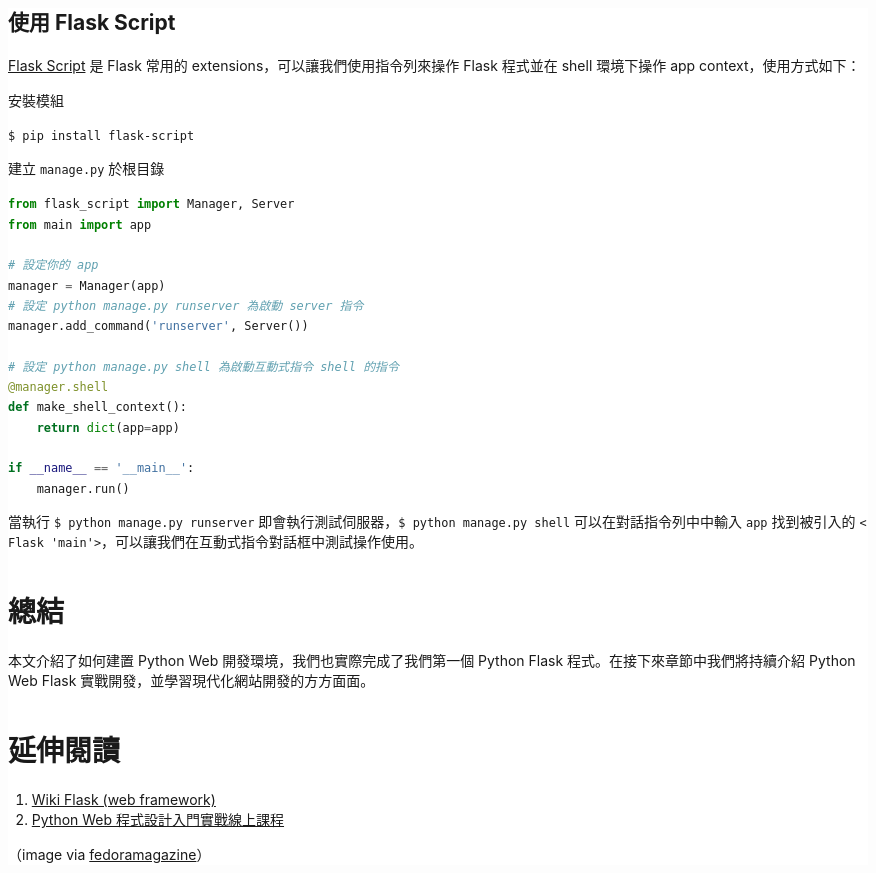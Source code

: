## 使用 Flask Script
[Flask Script](https://flask-script.readthedocs.io/en/latest/) 是 Flask 常用的 extensions，可以讓我們使用指令列來操作 Flask 程式並在 shell 環境下操作 app context，使用方式如下：

安裝模組

```
$ pip install flask-script
```

建立 `manage.py` 於根目錄

```python manage.py
from flask_script import Manager, Server
from main import app

# 設定你的 app
manager = Manager(app)
# 設定 python manage.py runserver 為啟動 server 指令
manager.add_command('runserver', Server())

# 設定 python manage.py shell 為啟動互動式指令 shell 的指令 
@manager.shell
def make_shell_context():
    return dict(app=app)

if __name__ == '__main__':
    manager.run()
```

當執行 `$ python manage.py runserver` 即會執行測試伺服器，`$ python manage.py shell` 可以在對話指令列中中輸入 `app` 找到被引入的 `<Flask 'main'>`，可以讓我們在互動式指令對話框中測試操作使用。

# 總結
本文介紹了如何建置 Python Web 開發環境，我們也實際完成了我們第一個 Python Flask 程式。在接下來章節中我們將持續介紹 Python Web Flask 實戰開發，並學習現代化網站開發的方方面面。

# 延伸閱讀
1. [Wiki Flask (web framework)](https://en.wikipedia.org/wiki/Flask_(web_framework))
2. [Python Web 程式設計入門實戰線上課程](http://pics.ee/c34g)

（image via [fedoramagazine](https://cdn.fedoramagazine.org/wp-content/uploads/2015/11/Python_logo.png)）
